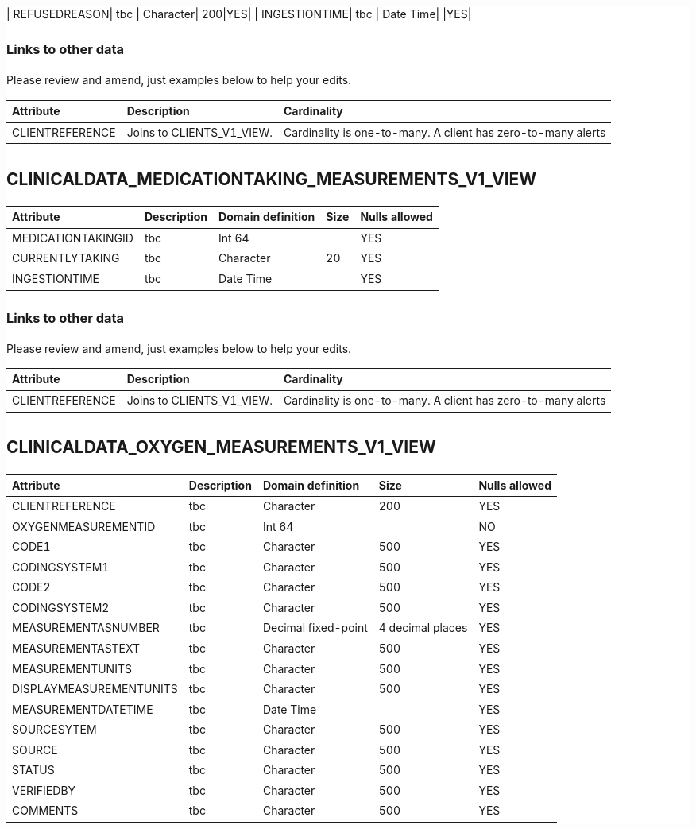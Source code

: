 | REFUSEDREASON| tbc | Character| 200|YES|
| INGESTIONTIME| tbc | Date Time| |YES|

### Links to other data

Please review and amend, just examples below to help your edits.

| Attribute | Description |Cardinality |
| :-------------- | :------ |:------ |
| CLIENTREFERENCE| Joins to CLIENTS_V1_VIEW. | Cardinality is one-to-many.  A client has zero-to-many alerts|

## CLINICALDATA_MEDICATIONTAKING_MEASUREMENTS_V1_VIEW


| Attribute | Description | Domain definition |Size | Nulls allowed |
| :-------------- | :------ |:------ |:------ |:------ |
| MEDICATIONTAKINGID| tbc |  Int 64| |YES|
| CURRENTLYTAKING| tbc | Character| 20|YES|
| INGESTIONTIME| tbc | Date Time| |YES|

### Links to other data

Please review and amend, just examples below to help your edits.

| Attribute | Description |Cardinality |
| :-------------- | :------ |:------ |
| CLIENTREFERENCE| Joins to CLIENTS_V1_VIEW. | Cardinality is one-to-many.  A client has zero-to-many alerts|

## CLINICALDATA_OXYGEN_MEASUREMENTS_V1_VIEW


| Attribute | Description | Domain definition |Size | Nulls allowed |
| :-------------- | :------ |:------ |:------ |:------ |
| CLIENTREFERENCE| tbc | Character| 200|YES|
| OXYGENMEASUREMENTID| tbc |  Int 64| |NO|
| CODE1| tbc | Character| 500|YES|
| CODINGSYSTEM1| tbc | Character| 500|YES|
| CODE2| tbc | Character| 500|YES|
| CODINGSYSTEM2| tbc | Character| 500|YES|
| MEASUREMENTASNUMBER| tbc | Decimal fixed-point| 4 decimal places|YES|
| MEASUREMENTASTEXT| tbc | Character| 500|YES|
| MEASUREMENTUNITS| tbc | Character| 500|YES|
| DISPLAYMEASUREMENTUNITS| tbc | Character| 500|YES|
| MEASUREMENTDATETIME| tbc | Date Time| |YES|
| SOURCESYTEM| tbc | Character| 500|YES|
| SOURCE| tbc | Character| 500|YES|
| STATUS| tbc | Character| 500|YES|
| VERIFIEDBY| tbc | Character| 500|YES|
| COMMENTS| tbc | Character| 500|YES|